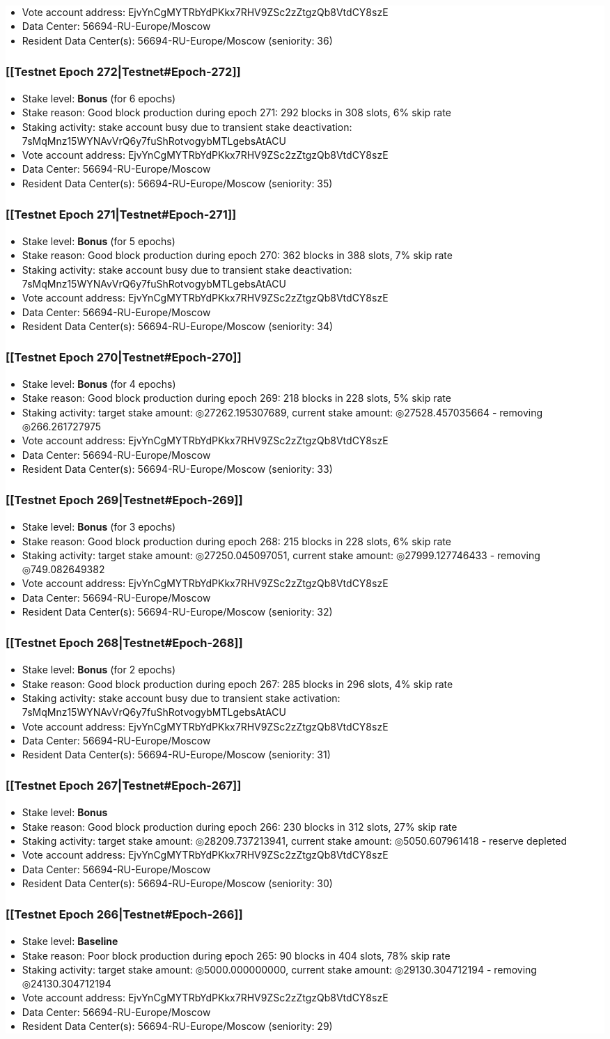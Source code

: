 * Vote account address: EjvYnCgMYTRbYdPKkx7RHV9ZSc2zZtgzQb8VtdCY8szE
* Data Center: 56694-RU-Europe/Moscow
* Resident Data Center(s): 56694-RU-Europe/Moscow (seniority: 36)
### [[Testnet Epoch 272|Testnet#Epoch-272]]
* Stake level: **Bonus** (for 6 epochs)
* Stake reason: Good block production during epoch 271: 292 blocks in 308 slots, 6% skip rate
* Staking activity: stake account busy due to transient stake deactivation: 7sMqMnz15WYNAvVrQ6y7fuShRotvogybMTLgebsAtACU
* Vote account address: EjvYnCgMYTRbYdPKkx7RHV9ZSc2zZtgzQb8VtdCY8szE
* Data Center: 56694-RU-Europe/Moscow
* Resident Data Center(s): 56694-RU-Europe/Moscow (seniority: 35)
### [[Testnet Epoch 271|Testnet#Epoch-271]]
* Stake level: **Bonus** (for 5 epochs)
* Stake reason: Good block production during epoch 270: 362 blocks in 388 slots, 7% skip rate
* Staking activity: stake account busy due to transient stake deactivation: 7sMqMnz15WYNAvVrQ6y7fuShRotvogybMTLgebsAtACU
* Vote account address: EjvYnCgMYTRbYdPKkx7RHV9ZSc2zZtgzQb8VtdCY8szE
* Data Center: 56694-RU-Europe/Moscow
* Resident Data Center(s): 56694-RU-Europe/Moscow (seniority: 34)
### [[Testnet Epoch 270|Testnet#Epoch-270]]
* Stake level: **Bonus** (for 4 epochs)
* Stake reason: Good block production during epoch 269: 218 blocks in 228 slots, 5% skip rate
* Staking activity: target stake amount: ◎27262.195307689, current stake amount: ◎27528.457035664 - removing ◎266.261727975
* Vote account address: EjvYnCgMYTRbYdPKkx7RHV9ZSc2zZtgzQb8VtdCY8szE
* Data Center: 56694-RU-Europe/Moscow
* Resident Data Center(s): 56694-RU-Europe/Moscow (seniority: 33)
### [[Testnet Epoch 269|Testnet#Epoch-269]]
* Stake level: **Bonus** (for 3 epochs)
* Stake reason: Good block production during epoch 268: 215 blocks in 228 slots, 6% skip rate
* Staking activity: target stake amount: ◎27250.045097051, current stake amount: ◎27999.127746433 - removing ◎749.082649382
* Vote account address: EjvYnCgMYTRbYdPKkx7RHV9ZSc2zZtgzQb8VtdCY8szE
* Data Center: 56694-RU-Europe/Moscow
* Resident Data Center(s): 56694-RU-Europe/Moscow (seniority: 32)
### [[Testnet Epoch 268|Testnet#Epoch-268]]
* Stake level: **Bonus** (for 2 epochs)
* Stake reason: Good block production during epoch 267: 285 blocks in 296 slots, 4% skip rate
* Staking activity: stake account busy due to transient stake activation: 7sMqMnz15WYNAvVrQ6y7fuShRotvogybMTLgebsAtACU
* Vote account address: EjvYnCgMYTRbYdPKkx7RHV9ZSc2zZtgzQb8VtdCY8szE
* Data Center: 56694-RU-Europe/Moscow
* Resident Data Center(s): 56694-RU-Europe/Moscow (seniority: 31)
### [[Testnet Epoch 267|Testnet#Epoch-267]]
* Stake level: **Bonus**
* Stake reason: Good block production during epoch 266: 230 blocks in 312 slots, 27% skip rate
* Staking activity: target stake amount: ◎28209.737213941, current stake amount: ◎5050.607961418 - reserve depleted
* Vote account address: EjvYnCgMYTRbYdPKkx7RHV9ZSc2zZtgzQb8VtdCY8szE
* Data Center: 56694-RU-Europe/Moscow
* Resident Data Center(s): 56694-RU-Europe/Moscow (seniority: 30)
### [[Testnet Epoch 266|Testnet#Epoch-266]]
* Stake level: **Baseline**
* Stake reason: Poor block production during epoch 265: 90 blocks in 404 slots, 78% skip rate
* Staking activity: target stake amount: ◎5000.000000000, current stake amount: ◎29130.304712194 - removing ◎24130.304712194
* Vote account address: EjvYnCgMYTRbYdPKkx7RHV9ZSc2zZtgzQb8VtdCY8szE
* Data Center: 56694-RU-Europe/Moscow
* Resident Data Center(s): 56694-RU-Europe/Moscow (seniority: 29)